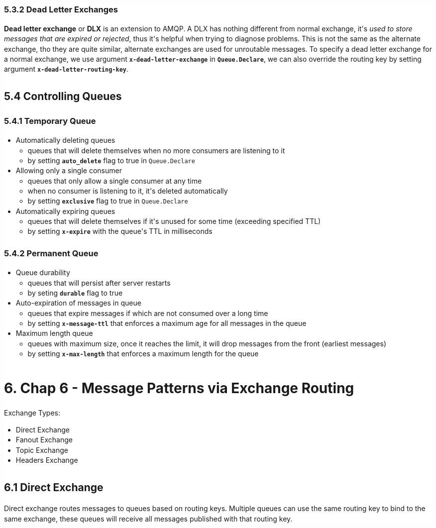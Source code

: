 ### 5.3.2 Dead Letter Exchanges

**Dead letter exchange** or **DLX** is an extension to AMQP. A DLX has nothing different from normal exchange, it's *used to store messages that are expired or rejected*, thus it's helpful when trying to diagnose problems. This is not the same as the alternate exchange, tho they are quite similar, alternate exchanges are used for unroutable messages. To specify a dead letter exchange for a normal exchange, we use argument **`x-dead-letter-exchange`** in **`Queue.Declare`**, we can also override the routing key by setting argument **`x-dead-letter-routing-key`**.

## 5.4 Controlling Queues

### 5.4.1 Temporary Queue

- Automatically deleting queues
    - queues that will delete themselves when no more consumers are listening to it 
    - by setting **`auto_delete`** flag to true in `Queue.Declare`
- Allowing only a single consumer
    - queues that only allow a single consumer at any time
    - when no consumer is listening to it, it's deleted automatically
    - by setting **`exclusive`** flag to true in `Queue.Declare`
- Automatically expiring queues
    - queues that will delete themselves if it's unused for some time (exceeding specified TTL)
    - by setting **`x-expire`** with the queue's TTL in milliseconds

### 5.4.2 Permanent Queue

- Queue durability
    - queues that will persist after server restarts
    - by seting **`durable`** flag to true
- Auto-expiration of messages in queue
    - queues that expire messages if which are not consumed over a long time 
    - by setting **`x-message-ttl`** that enforces a maximum age for all messages in the queue 
- Maximum length queue
    - queues with maximum size, once it reaches the limit, it will drop messages from the front (earliest messages) 
    - by setting **`x-max-length`** that enforces a maximum length for the queue

# 6. Chap 6 - Message Patterns via Exchange Routing

Exchange Types: 

- Direct Exchange
- Fanout Exchange
- Topic Exchange
- Headers Exchange

## 6.1 Direct Exchange

Direct exchange routes messages to queues based on routing keys. Multiple queues can use the same routing key to bind to the same exchange, these queues will receive all messages published with that routing key. 
